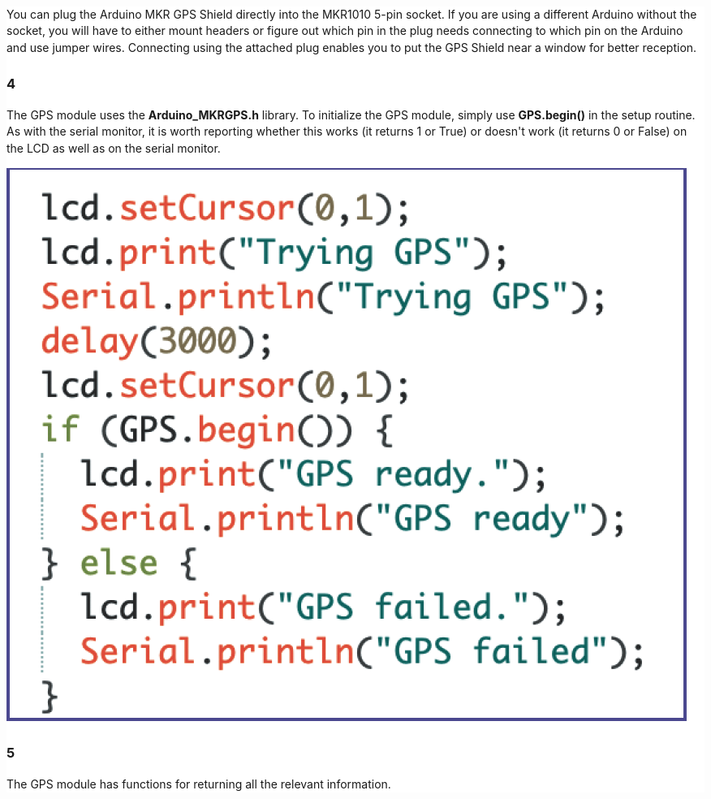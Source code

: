 You can plug the Arduino MKR GPS Shield directly into the MKR1010 5-pin socket. If you are using a different Arduino without the socket, you will have to either mount headers or figure out which pin in the plug needs connecting to which pin on the Arduino and use jumper wires. Connecting using the attached plug enables you to put the GPS Shield near a window for better reception.

### 4

The GPS module uses the **Arduino_MKRGPS.h** library. To initialize the GPS module, simply use **GPS.begin()** in the setup routine. As with the serial monitor, it is worth reporting whether this works (it returns 1 or True) or doesn't work (it returns 0 or False) on the LCD as well as on the serial monitor.

![080_03](/images/080_03.png)

### 5

The GPS module has functions for returning all the relevant information.

